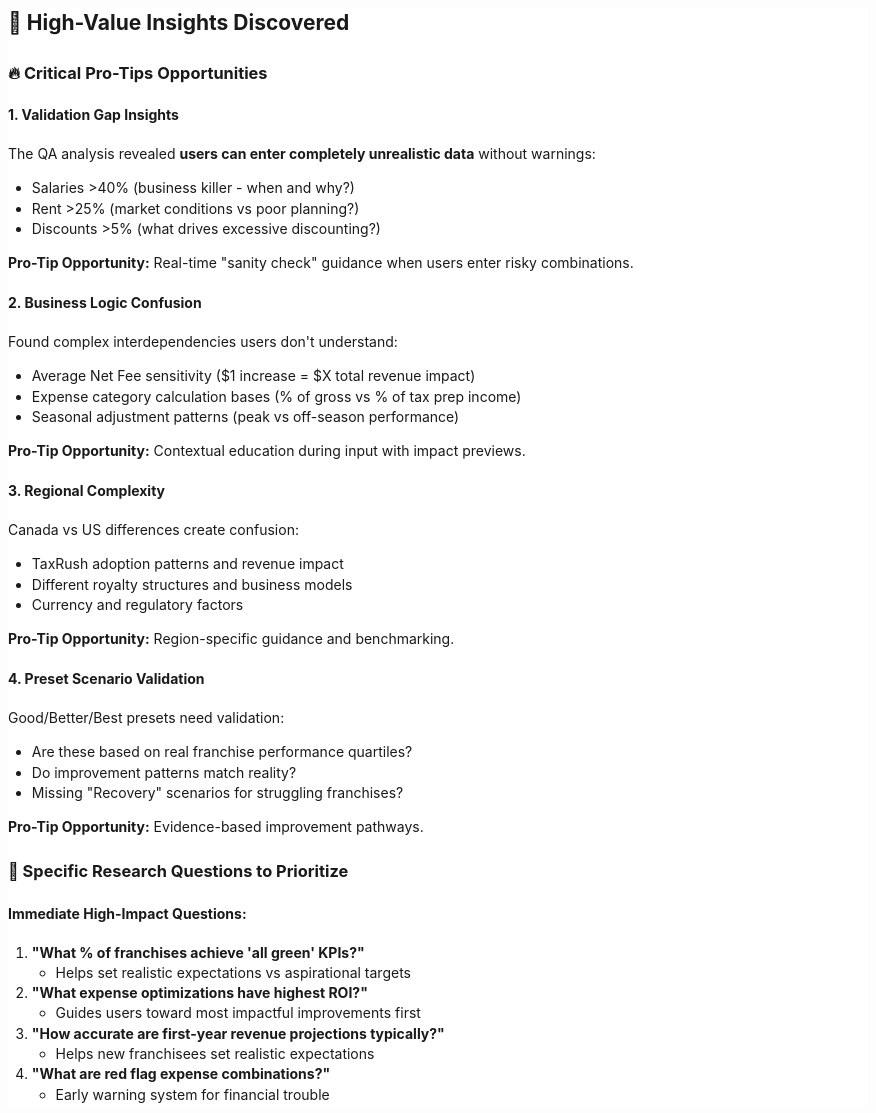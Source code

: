
## 💎 **High-Value Insights Discovered**

### **🔥 Critical Pro-Tips Opportunities**

#### **1. Validation Gap Insights**

The QA analysis revealed **users can enter completely unrealistic data** without warnings:

- Salaries >40% (business killer - when and why?)
- Rent >25% (market conditions vs poor planning?)
- Discounts >5% (what drives excessive discounting?)

**Pro-Tip Opportunity:** Real-time "sanity check" guidance when users enter risky combinations.

#### **2. Business Logic Confusion**

Found complex interdependencies users don't understand:

- Average Net Fee sensitivity ($1 increase = $X total revenue impact)
- Expense category calculation bases (% of gross vs % of tax prep income)
- Seasonal adjustment patterns (peak vs off-season performance)

**Pro-Tip Opportunity:** Contextual education during input with impact previews.

#### **3. Regional Complexity**

Canada vs US differences create confusion:

- TaxRush adoption patterns and revenue impact
- Different royalty structures and business models
- Currency and regulatory factors

**Pro-Tip Opportunity:** Region-specific guidance and benchmarking.

#### **4. Preset Scenario Validation**

Good/Better/Best presets need validation:

- Are these based on real franchise performance quartiles?
- Do improvement patterns match reality?
- Missing "Recovery" scenarios for struggling franchises?

**Pro-Tip Opportunity:** Evidence-based improvement pathways.

### **🎯 Specific Research Questions to Prioritize**

#### **Immediate High-Impact Questions:**

1. **"What % of franchises achieve 'all green' KPIs?"**
   - Helps set realistic expectations vs aspirational targets
2. **"What expense optimizations have highest ROI?"**
   - Guides users toward most impactful improvements first
3. **"How accurate are first-year revenue projections typically?"**
   - Helps new franchisees set realistic expectations
4. **"What are red flag expense combinations?"**
   - Early warning system for financial trouble
